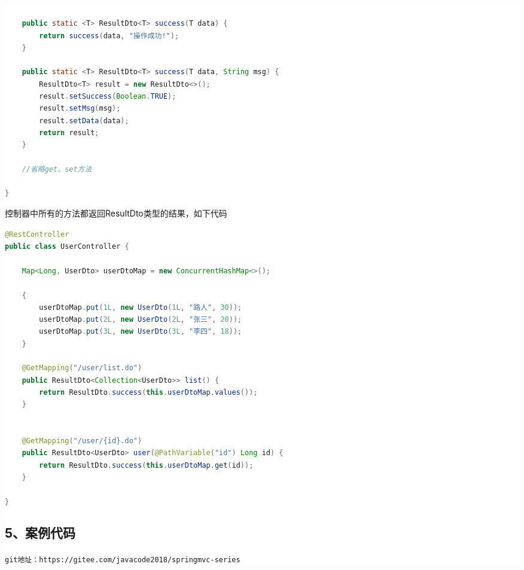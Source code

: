 ```java

    public static <T> ResultDto<T> success(T data) {
        return success(data, "操作成功!");
    }

    public static <T> ResultDto<T> success(T data, String msg) {
        ResultDto<T> result = new ResultDto<>();
        result.setSuccess(Boolean.TRUE);
        result.setMsg(msg);
        result.setData(data);
        return result;
    }

    //省略get、set方法

}
```

控制器中所有的方法都返回ResultDto类型的结果，如下代码

```java
@RestController
public class UserController {

    Map<Long, UserDto> userDtoMap = new ConcurrentHashMap<>();

    {
        userDtoMap.put(1L, new UserDto(1L, "路人", 30));
        userDtoMap.put(2L, new UserDto(2L, "张三", 20));
        userDtoMap.put(3L, new UserDto(3L, "李四", 18));
    }

    @GetMapping("/user/list.do")
    public ResultDto<Collection<UserDto>> list() {
        return ResultDto.success(this.userDtoMap.values());
    }


    @GetMapping("/user/{id}.do")
    public ResultDto<UserDto> user(@PathVariable("id") Long id) {
        return ResultDto.success(this.userDtoMap.get(id));
    }

}
```

## 5、案例代码

```html
git地址：https://gitee.com/javacode2018/springmvc-series
```
